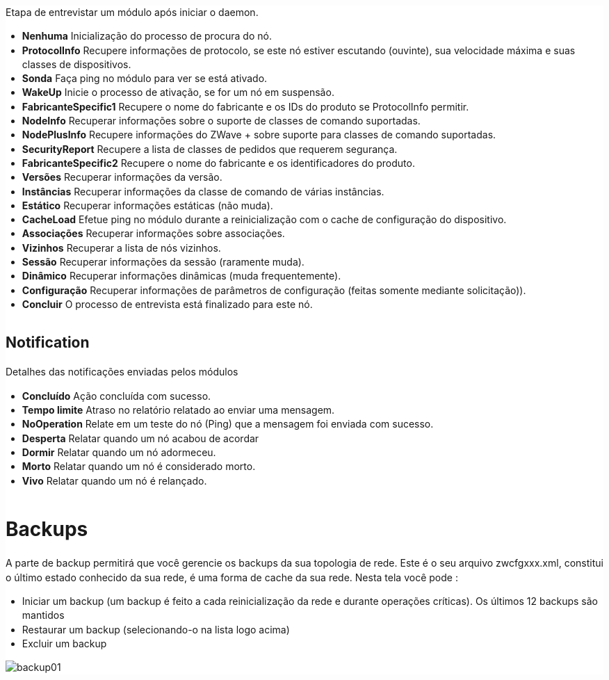 Etapa de entrevistar um módulo após iniciar o daemon.

-   **Nenhuma** Inicialização do processo de procura do nó.
-   **ProtocolInfo** Recupere informações de protocolo, se este nó estiver escutando (ouvinte), sua velocidade máxima e suas classes de dispositivos.
-   **Sonda** Faça ping no módulo para ver se está ativado.
-   **WakeUp** Inicie o processo de ativação, se for um nó em suspensão.
-   **FabricanteSpecific1** Recupere o nome do fabricante e os IDs do produto se ProtocolInfo permitir.
-   **NodeInfo** Recuperar informações sobre o suporte de classes de comando suportadas.
-   **NodePlusInfo** Recupere informações do ZWave + sobre suporte para classes de comando suportadas.
-   **SecurityReport** Recupere a lista de classes de pedidos que requerem segurança.
-   **FabricanteSpecific2** Recupere o nome do fabricante e os identificadores do produto.
-   **Versões** Recuperar informações da versão.
-   **Instâncias** Recuperar informações da classe de comando de várias instâncias.
-   **Estático** Recuperar informações estáticas (não muda).
-   **CacheLoad** Efetue ping no módulo durante a reinicialização com o cache de configuração do dispositivo.
-   **Associações** Recuperar informações sobre associações.
-   **Vizinhos** Recuperar a lista de nós vizinhos.
-   **Sessão** Recuperar informações da sessão (raramente muda).
-   **Dinâmico** Recuperar informações dinâmicas (muda frequentemente).
-   **Configuração** Recuperar informações de parâmetros de configuração (feitas somente mediante solicitação)).
-   **Concluir** O processo de entrevista está finalizado para este nó.

## Notification

Detalhes das notificações enviadas pelos módulos

-   **Concluído** Ação concluída com sucesso.
-   **Tempo limite** Atraso no relatório relatado ao enviar uma mensagem.
-   **NoOperation** Relate em um teste do nó (Ping) que a mensagem foi enviada com sucesso.
-   **Desperta** Relatar quando um nó acabou de acordar
-   **Dormir** Relatar quando um nó adormeceu.
-   **Morto** Relatar quando um nó é considerado morto.
-   **Vivo** Relatar quando um nó é relançado.

# Backups

A parte de backup permitirá que você gerencie os backups da sua topologia de rede. Este é o seu arquivo zwcfgxxx.xml, constitui o último estado conhecido da sua rede, é uma forma de cache da sua rede. Nesta tela você pode :

-   Iniciar um backup (um backup é feito a cada reinicialização da rede e durante operações críticas). Os últimos 12 backups são mantidos
-   Restaurar um backup (selecionando-o na lista logo acima)
-   Excluir um backup

![backup01](../images/backup01.png)
